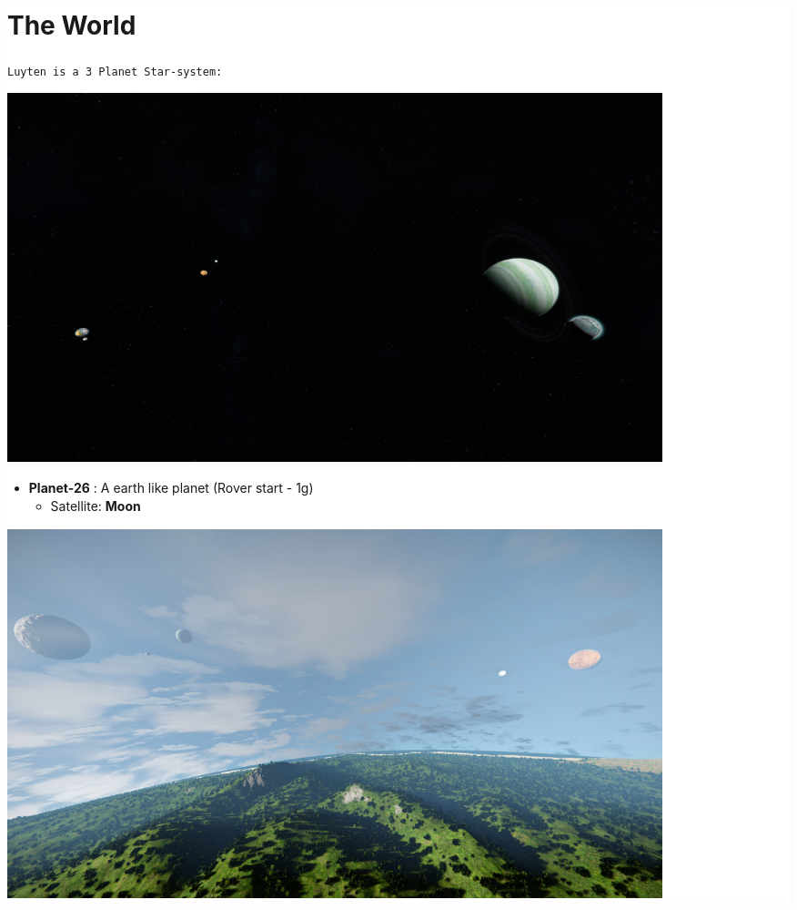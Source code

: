  
# The World
    Luyten is a 3 Planet Star-system:
<img src="Screens/Luyten-World-small.png" alt="Welcome" width="720">

* **Planet-26** : A earth like planet (Rover start - 1g)
    * Satellite: **Moon**

<img src="Screens/S-Planet26-small.png" alt="Welcome" width="720">
